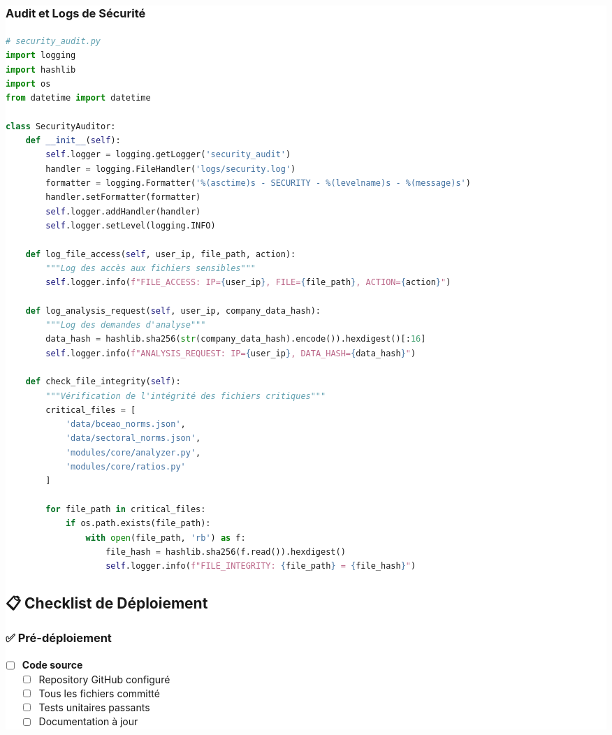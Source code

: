 ### Audit et Logs de Sécurité

```python
# security_audit.py
import logging
import hashlib
import os
from datetime import datetime

class SecurityAuditor:
    def __init__(self):
        self.logger = logging.getLogger('security_audit')
        handler = logging.FileHandler('logs/security.log')
        formatter = logging.Formatter('%(asctime)s - SECURITY - %(levelname)s - %(message)s')
        handler.setFormatter(formatter)
        self.logger.addHandler(handler)
        self.logger.setLevel(logging.INFO)
    
    def log_file_access(self, user_ip, file_path, action):
        """Log des accès aux fichiers sensibles"""
        self.logger.info(f"FILE_ACCESS: IP={user_ip}, FILE={file_path}, ACTION={action}")
    
    def log_analysis_request(self, user_ip, company_data_hash):
        """Log des demandes d'analyse"""
        data_hash = hashlib.sha256(str(company_data_hash).encode()).hexdigest()[:16]
        self.logger.info(f"ANALYSIS_REQUEST: IP={user_ip}, DATA_HASH={data_hash}")
    
    def check_file_integrity(self):
        """Vérification de l'intégrité des fichiers critiques"""
        critical_files = [
            'data/bceao_norms.json',
            'data/sectoral_norms.json',
            'modules/core/analyzer.py',
            'modules/core/ratios.py'
        ]
        
        for file_path in critical_files:
            if os.path.exists(file_path):
                with open(file_path, 'rb') as f:
                    file_hash = hashlib.sha256(f.read()).hexdigest()
                    self.logger.info(f"FILE_INTEGRITY: {file_path} = {file_hash}")
```

## 📋 Checklist de Déploiement

### ✅ Pré-déploiement

- [ ] **Code source**
  - [ ] Repository GitHub configuré
  - [ ] Tous les fichiers committé
  - [ ] Tests unitaires passants
  - [ ] Documentation à jour
